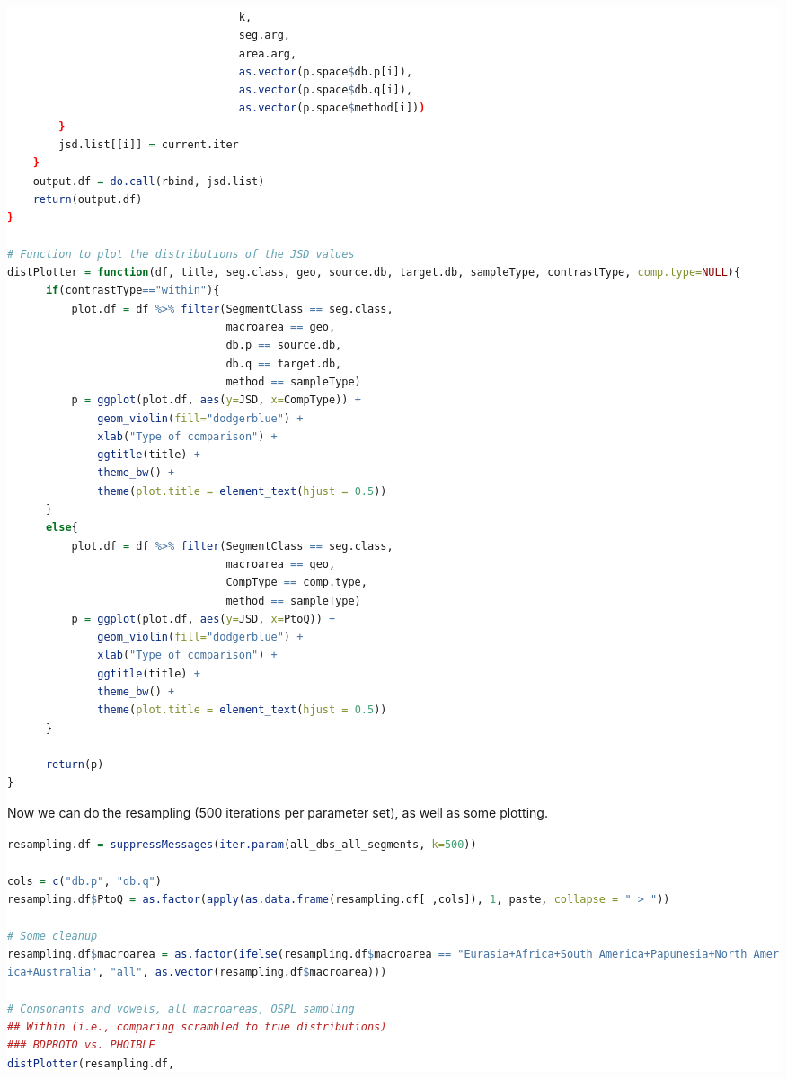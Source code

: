``` r
                                    k,
                                    seg.arg, 
                                    area.arg,
                                    as.vector(p.space$db.p[i]),
                                    as.vector(p.space$db.q[i]),
                                    as.vector(p.space$method[i]))
        }
        jsd.list[[i]] = current.iter
    }
    output.df = do.call(rbind, jsd.list)
    return(output.df)
}

# Function to plot the distributions of the JSD values
distPlotter = function(df, title, seg.class, geo, source.db, target.db, sampleType, contrastType, comp.type=NULL){
      if(contrastType=="within"){
          plot.df = df %>% filter(SegmentClass == seg.class,
                                  macroarea == geo,
                                  db.p == source.db,
                                  db.q == target.db,
                                  method == sampleType)
          p = ggplot(plot.df, aes(y=JSD, x=CompType)) +
              geom_violin(fill="dodgerblue") +
              xlab("Type of comparison") + 
              ggtitle(title) + 
              theme_bw() +
              theme(plot.title = element_text(hjust = 0.5))
      }
      else{
          plot.df = df %>% filter(SegmentClass == seg.class,
                                  macroarea == geo,
                                  CompType == comp.type,
                                  method == sampleType)
          p = ggplot(plot.df, aes(y=JSD, x=PtoQ)) +
              geom_violin(fill="dodgerblue") +
              xlab("Type of comparison") + 
              ggtitle(title) + 
              theme_bw() +
              theme(plot.title = element_text(hjust = 0.5))
      }
      
      return(p)
}
```

Now we can do the resampling (500 iterations per parameter set), as well
as some plotting.

``` r
resampling.df = suppressMessages(iter.param(all_dbs_all_segments, k=500))

cols = c("db.p", "db.q")
resampling.df$PtoQ = as.factor(apply(as.data.frame(resampling.df[ ,cols]), 1, paste, collapse = " > "))

# Some cleanup
resampling.df$macroarea = as.factor(ifelse(resampling.df$macroarea == "Eurasia+Africa+South_America+Papunesia+North_America+Australia", "all", as.vector(resampling.df$macroarea)))

# Consonants and vowels, all macroareas, OSPL sampling
## Within (i.e., comparing scrambled to true distributions)
### BDPROTO vs. PHOIBLE
distPlotter(resampling.df,
```